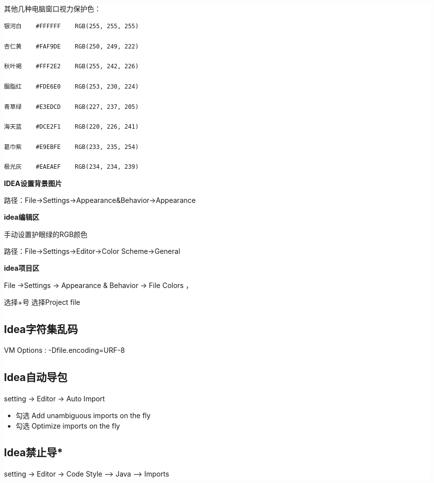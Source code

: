 </tr>
</table>



其他几种电脑窗口视力保护色：

```
银河白    #FFFFFF    RGB(255, 255, 255)   

杏仁黄    #FAF9DE    RGB(250, 249, 222)

秋叶褐    #FFF2E2    RGB(255, 242, 226)

胭脂红    #FDE6E0    RGB(253, 230, 224)

青草绿    #E3EDCD    RGB(227, 237, 205)

海天蓝    #DCE2F1    RGB(220, 226, 241)

葛巾紫    #E9EBFE    RGB(233, 235, 254)

极光灰    #EAEAEF    RGB(234, 234, 239)
```

**IDEA设置背景图片** 

路径：File->Settings->Appearance&Behavior->Appearance

**idea编辑区** 

手动设置护眼绿的RGB颜色

路径：File->Settings->Editor->Color Scheme->General

 **idea项目区** 

File ->Settings -> Appearance & Behavior  -> File Colors  ，


选择+号 选择Project  file


## Idea字符集乱码

VM Options :  -Dfile.encoding=URF-8

## Idea自动导包

setting -> Editor -> Auto Import

- 勾选 Add unambiguous imports on the fly
- 勾选 Optimize imports on the fly

## Idea禁止导*

setting -> Editor -> Code Style –> Java –> Imports
